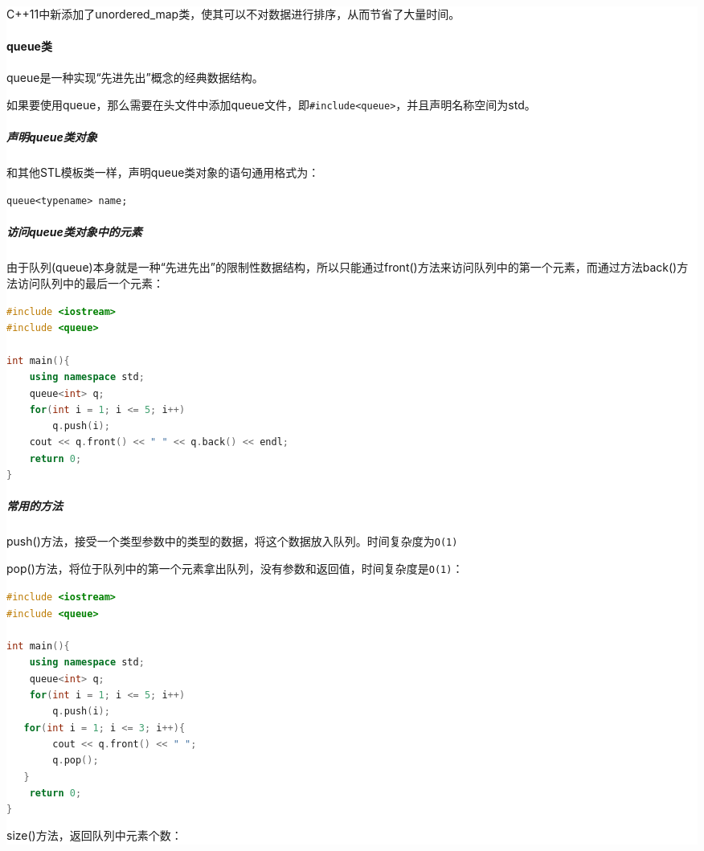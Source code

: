 C++11中新添加了unordered_map类，使其可以不对数据进行排序，从而节省了大量时间。
<span id = "queue"></span>
#### queue类

queue是一种实现“先进先出”概念的经典数据结构。

如果要使用queue，那么需要在头文件中添加queue文件，即`#include<queue>`，并且声明名称空间为std。

##### 声明queue类对象

和其他STL模板类一样，声明queue类对象的语句通用格式为：

`queue<typename> name;`

##### 访问queue类对象中的元素

由于队列(queue)本身就是一种“先进先出”的限制性数据结构，所以只能通过front()方法来访问队列中的第一个元素，而通过方法back()方法访问队列中的最后一个元素：

```c++
#include <iostream>
#include <queue>

int main(){
    using namespace std;
    queue<int> q;
    for(int i = 1; i <= 5; i++)
        q.push(i);
    cout << q.front() << " " << q.back() << endl;
    return 0;
}
```

##### 常用的方法

push()方法，接受一个类型参数中的类型的数据，将这个数据放入队列。时间复杂度为`O(1)`

pop()方法，将位于队列中的第一个元素拿出队列，没有参数和返回值，时间复杂度是`O(1)`：

```c++
#include <iostream>
#include <queue>

int main(){
    using namespace std;
    queue<int> q;
    for(int i = 1; i <= 5; i++)
        q.push(i);
   for(int i = 1; i <= 3; i++){
        cout << q.front() << " ";
        q.pop();
   }
    return 0;
}
```

size()方法，返回队列中元素个数：
